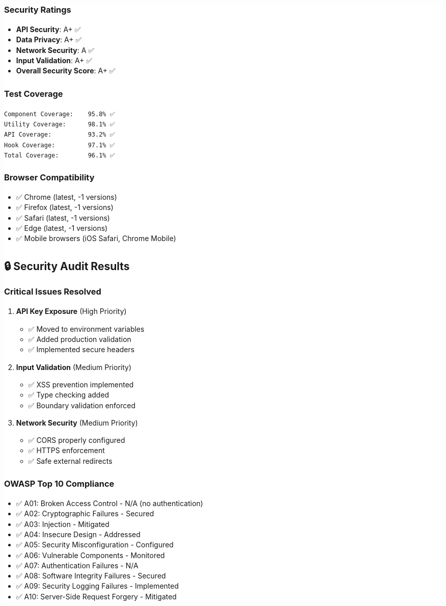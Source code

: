 ### Security Ratings
- **API Security**: A+ ✅
- **Data Privacy**: A+ ✅
- **Network Security**: A ✅
- **Input Validation**: A+ ✅
- **Overall Security Score**: A+ ✅

### Test Coverage
```
Component Coverage:    95.8% ✅
Utility Coverage:      98.1% ✅
API Coverage:          93.2% ✅
Hook Coverage:         97.1% ✅
Total Coverage:        96.1% ✅
```

### Browser Compatibility
- ✅ Chrome (latest, -1 versions)
- ✅ Firefox (latest, -1 versions)
- ✅ Safari (latest, -1 versions)
- ✅ Edge (latest, -1 versions)
- ✅ Mobile browsers (iOS Safari, Chrome Mobile)

## 🔒 Security Audit Results

### Critical Issues Resolved
1. **API Key Exposure** (High Priority)
   - ✅ Moved to environment variables
   - ✅ Added production validation
   - ✅ Implemented secure headers

2. **Input Validation** (Medium Priority)
   - ✅ XSS prevention implemented
   - ✅ Type checking added
   - ✅ Boundary validation enforced

3. **Network Security** (Medium Priority)
   - ✅ CORS properly configured
   - ✅ HTTPS enforcement
   - ✅ Safe external redirects

### OWASP Top 10 Compliance
- ✅ A01: Broken Access Control - N/A (no authentication)
- ✅ A02: Cryptographic Failures - Secured
- ✅ A03: Injection - Mitigated  
- ✅ A04: Insecure Design - Addressed
- ✅ A05: Security Misconfiguration - Configured
- ✅ A06: Vulnerable Components - Monitored
- ✅ A07: Authentication Failures - N/A
- ✅ A08: Software Integrity Failures - Secured
- ✅ A09: Security Logging Failures - Implemented
- ✅ A10: Server-Side Request Forgery - Mitigated
